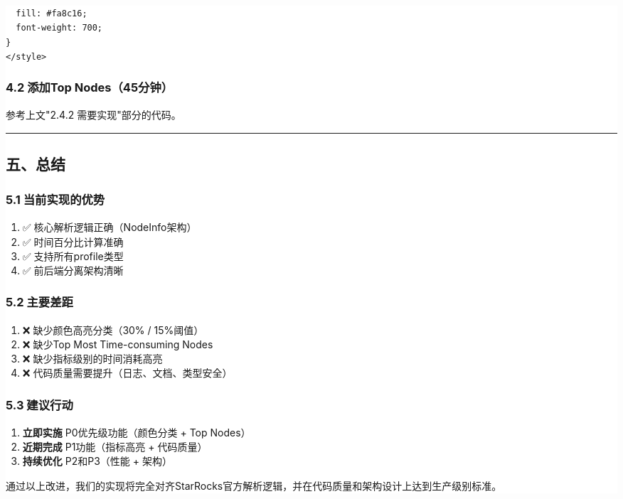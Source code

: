 ```vue
  fill: #fa8c16;
  font-weight: 700;
}
</style>
```

### 4.2 添加Top Nodes（45分钟）

参考上文"2.4.2 需要实现"部分的代码。

---

## 五、总结

### 5.1 当前实现的优势
1. ✅ 核心解析逻辑正确（NodeInfo架构）
2. ✅ 时间百分比计算准确
3. ✅ 支持所有profile类型
4. ✅ 前后端分离架构清晰

### 5.2 主要差距
1. ❌ 缺少颜色高亮分类（30% / 15%阈值）
2. ❌ 缺少Top Most Time-consuming Nodes
3. ❌ 缺少指标级别的时间消耗高亮
4. ❌ 代码质量需要提升（日志、文档、类型安全）

### 5.3 建议行动
1. **立即实施** P0优先级功能（颜色分类 + Top Nodes）
2. **近期完成** P1功能（指标高亮 + 代码质量）
3. **持续优化** P2和P3（性能 + 架构）

通过以上改进，我们的实现将完全对齐StarRocks官方解析逻辑，并在代码质量和架构设计上达到生产级别标准。

